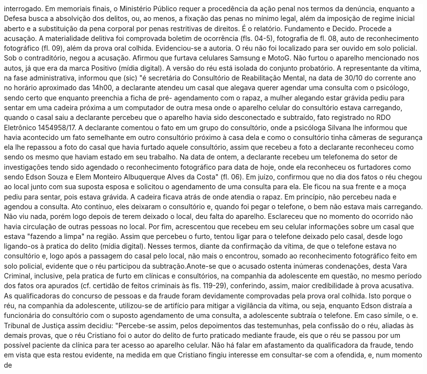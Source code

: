 interrogado.
Em memoriais finais, o Ministério Público requer a procedência da ação penal nos 
termos da denúncia, enquanto a Defesa busca a absolvição dos delitos, ou, ao menos,
a fixação das penas no mínimo legal, além da imposição de regime inicial aberto e a
substituição da pena corporal por penas restritivas de direitos.
É o relatório.
Fundamento e Decido.
Procede a acusação.
A materialidade delitiva foi comprovada boletim de ocorrência (fls. 04-5), 
fotografia de fl. 08, auto de reconhecimento fotográfico (fl. 09), além da prova 
oral colhida.
Evidenciou-se a autoria.
O réu não foi localizado para ser ouvido em solo policial. Sob o contraditório, 
negou a acusação. Afirmou que furtava celulares Samsung e MotoG. Não furtou o 
aparelho mencionado nos autos, já que era da marca Positivo (mídia digital).
A versão do réu está isolada do conjunto probatório.
A representante da vítima, na fase administrativa, informou que (sic) "é secretária
do Consultório de Reabilitação Mental, na data de 30/10 do corrente ano no horário 
aproximado das 14h00, a declarante atendeu um casal que alegava querer agendar uma 
consulta com o psicólogo, sendo certo que enquanto preenchia a ficha de pré-
agendamento com o rapaz, a mulher alegando estar grávida pediu para sentar em uma 
cadeira próxima a um computador de outra mesa onde o aparelho celular do 
consultório estava carregando, quando o casal saiu a declarante percebeu que o 
aparelho havia sido desconectado e subtraído, fato registrado no RDO Eletrônico 
1454958/17. A declarante comentou o fato em um grupo do consultório, onde a 
psicóloga Silvana lhe informou que havia acontecido um fato semelhante em outro 
consultório próximo à casa dela e como o consultório tinha câmeras de segurança ela
lhe repassou a foto do casal que havia furtado aquele consultório, assim que 
recebeu a foto a declarante reconheceu como sendo os mesmo que haviam estado em seu
trabalho. Na data de ontem, a declarante recebeu um telefonema do setor de 
investigações tendo sido agendado o reconhecimento fotográfico para data de hoje, 
onde ela reconheceu os furtadores como sendo Edson Souza e Elem Monteiro 
Albuquerque Alves da Costa" (fl. 06). 
Em juízo, confirmou que no dia dos fatos o réu chegou ao local junto com sua 
suposta esposa e solicitou o agendamento de uma consulta para ela. Ele ficou na sua
frente e a moça pediu para sentar, pois estava grávida. A cadeira ficava atrás de 
onde atendia o rapaz. Em princípio, não percebeu nada e agendou a consulta. Ato 
contínuo, eles deixaram o consultório e, quando foi pegar o telefone, o bem não 
estava mais carregando. Não viu nada, porém logo depois de terem deixado o local, 
deu falta do aparelho. Esclareceu que no momento do ocorrido não havia circulação 
de outras pessoas no local. Por fim, acrescentou que recebeu em seu celular 
informações sobre um casal que estava "fazendo a limpa" na região. Assim que 
percebeu o furto, tentou ligar para o telefone deixado pelo casal, desde logo 
ligando-os à pratica do delito (mídia digital).
Nesses termos, diante da confirmação da vítima, de que o telefone estava no 
consultório e, logo após a passagem do casal pelo local, não mais o encontrou, 
somado ao reconhecimento fotográfico feito em solo policial, evidente que o réu 
participou da subtração.Anote-se que o acusado ostenta inúmeras condenações, desta Vara Criminal, 
inclusive, pela pratica de furto em clínicas e consultórios, na companhia da 
adolescente em questão, no mesmo período dos fatos ora apurados (cf. certidão de 
feitos criminais às fls. 119-29), conferindo, assim, maior credibilidade à prova 
acusativa.
As qualificadoras do concurso de pessoas e da fraude foram devidamente comprovadas 
pela prova oral colhida. 
Isto porque o réu, na companhia da adolescente, utilizou-se de artifício para 
mitigar a vigilância da vítima, ou seja, enquanto Edson distraía a funcionária do 
consultório com o suposto agendamento de uma consulta, a adolescente subtraía o 
telefone. Em caso símile, o e. Tribunal de Justiça assim decidiu:
"Percebe-se assim, pelos depoimentos das testemunhas, pela confissão do o réu, 
aliadas às demais provas, que o réu Cristiano foi o autor do delito de furto 
praticado mediante fraude, eis que o réu se passou por um possível paciente da 
clínica para ter acesso ao aparelho celular. Não há falar em afastamento da 
qualificadora da fraude, tendo em vista que esta restou evidente, na medida em que 
Cristiano fingiu interesse em consultar-se com a ofendida, e, num momento de 
